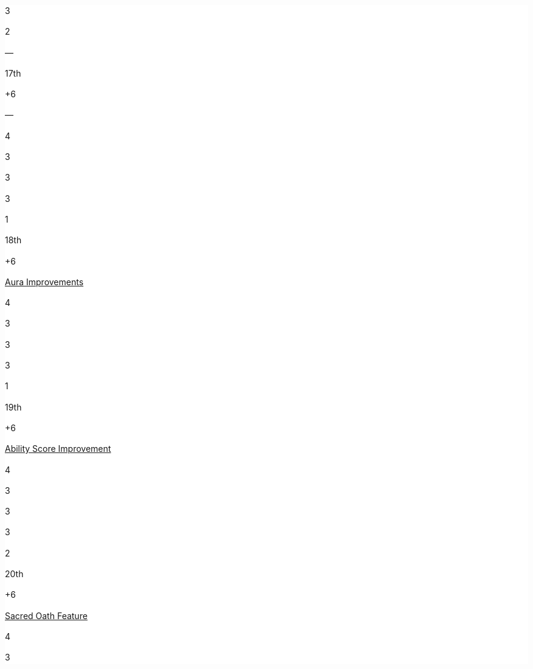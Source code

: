 3

2

—

17th

+6

—

4

3

3

3

1

18th

+6

[Aura Improvements](https://www.dndbeyond.com/sources/phb/paladin#AuraofProtection)

4

3

3

3

1

19th

+6

[Ability Score Improvement](https://www.dndbeyond.com/sources/phb/paladin#PaladinAbilityScoreImprovement)

4

3

3

3

2

20th

+6

[Sacred Oath Feature](https://www.dndbeyond.com/sources/phb/paladin#SacredOaths)

4

3
